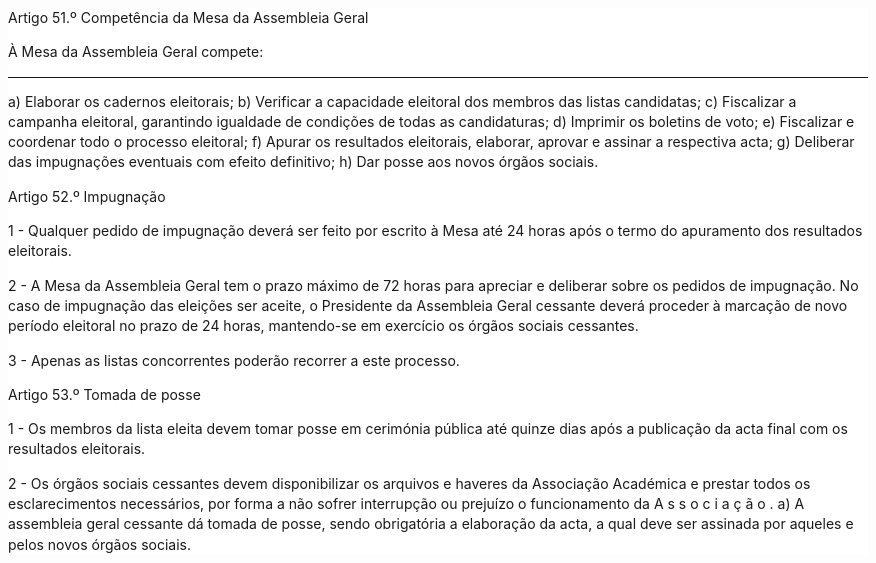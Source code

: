 Artigo 51.º
Competência da Mesa da Assembleia Geral


À Mesa da Assembleia Geral compete:




---

a) Elaborar os cadernos eleitorais;
b) Verificar a capacidade eleitoral dos membros das
listas candidatas;
c) Fiscalizar a campanha eleitoral, garantindo igualdade de condições de todas as candidaturas;
d) Imprimir os boletins de voto;
e) Fiscalizar e coordenar todo o processo eleitoral;
f) Apurar os resultados eleitorais, elaborar, aprovar e
assinar a respectiva acta;
g) Deliberar das impugnações eventuais com efeito
definitivo;
h) Dar posse aos novos órgãos sociais.


Artigo 52.º
Impugnação


1 - Qualquer pedido de impugnação deverá ser feito por
escrito à Mesa até 24 horas após o termo do apuramento dos resultados eleitorais.


2 - A Mesa da Assembleia Geral tem o prazo máximo de
72 horas para apreciar e deliberar sobre os pedidos
de impugnação. No caso de impugnação das eleições
ser aceite, o Presidente da Assembleia Geral cessante
deverá proceder à marcação de novo período
eleitoral no prazo de 24 horas, mantendo-se em
exercício os órgãos sociais cessantes.


3 - Apenas as listas concorrentes poderão recorrer a este
processo.


Artigo 53.º
Tomada de posse


1 - Os membros da lista eleita devem tomar posse em
cerimónia pública até quinze dias após a publicação
da acta final com os resultados eleitorais.


2 - Os órgãos sociais cessantes devem disponibilizar os
arquivos e haveres da Associação Académica e prestar
todos os esclarecimentos necessários, por forma a não
sofrer interrupção ou prejuízo o funcionamento da
A s s o c i a ç ã o .
a) A assembleia geral cessante dá tomada de
posse, sendo obrigatória a elaboração da
acta, a qual deve ser assinada por aqueles e
pelos novos órgãos sociais.
